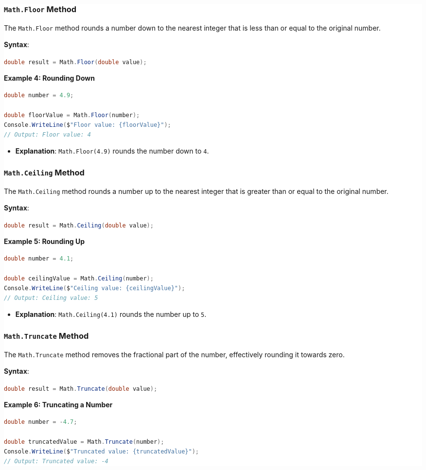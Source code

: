 ### `Math.Floor` Method

The `Math.Floor` method rounds a number down to the nearest integer that is less than or equal to the original number.

**Syntax**:
```csharp
double result = Math.Floor(double value);
```

**Example 4: Rounding Down**

```csharp
double number = 4.9;

double floorValue = Math.Floor(number);
Console.WriteLine($"Floor value: {floorValue}");  
// Output: Floor value: 4
```

- **Explanation**: `Math.Floor(4.9)` rounds the number down to `4`.

### `Math.Ceiling` Method

The `Math.Ceiling` method rounds a number up to the nearest integer that is greater than or equal to the original number.

**Syntax**:
```csharp
double result = Math.Ceiling(double value);
```

**Example 5: Rounding Up**

```csharp
double number = 4.1;

double ceilingValue = Math.Ceiling(number);
Console.WriteLine($"Ceiling value: {ceilingValue}");  
// Output: Ceiling value: 5
```

- **Explanation**: `Math.Ceiling(4.1)` rounds the number up to `5`.

### `Math.Truncate` Method

The `Math.Truncate` method removes the fractional part of the number, effectively rounding it towards zero.

**Syntax**:
```csharp
double result = Math.Truncate(double value);
```

**Example 6: Truncating a Number**

```csharp
double number = -4.7;

double truncatedValue = Math.Truncate(number);
Console.WriteLine($"Truncated value: {truncatedValue}");  
// Output: Truncated value: -4
```
